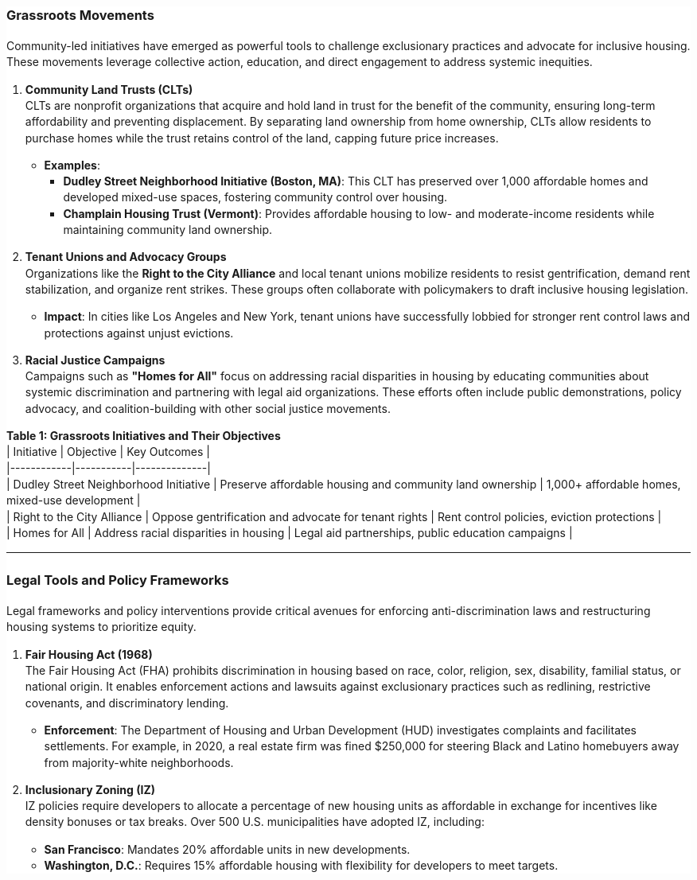 ### **Grassroots Movements**  
Community-led initiatives have emerged as powerful tools to challenge exclusionary practices and advocate for inclusive housing. These movements leverage collective action, education, and direct engagement to address systemic inequities.  

1. **Community Land Trusts (CLTs)**  
   CLTs are nonprofit organizations that acquire and hold land in trust for the benefit of the community, ensuring long-term affordability and preventing displacement. By separating land ownership from home ownership, CLTs allow residents to purchase homes while the trust retains control of the land, capping future price increases.  
   - **Examples**:  
     - **Dudley Street Neighborhood Initiative (Boston, MA)**: This CLT has preserved over 1,000 affordable homes and developed mixed-use spaces, fostering community control over housing.  
     - **Champlain Housing Trust (Vermont)**: Provides affordable housing to low- and moderate-income residents while maintaining community land ownership.  

2. **Tenant Unions and Advocacy Groups**  
   Organizations like the **Right to the City Alliance** and local tenant unions mobilize residents to resist gentrification, demand rent stabilization, and organize rent strikes. These groups often collaborate with policymakers to draft inclusive housing legislation.  
   - **Impact**: In cities like Los Angeles and New York, tenant unions have successfully lobbied for stronger rent control laws and protections against unjust evictions.  

3. **Racial Justice Campaigns**  
   Campaigns such as **"Homes for All"** focus on addressing racial disparities in housing by educating communities about systemic discrimination and partnering with legal aid organizations. These efforts often include public demonstrations, policy advocacy, and coalition-building with other social justice movements.  

**Table 1: Grassroots Initiatives and Their Objectives**  
| Initiative | Objective | Key Outcomes |  
|------------|-----------|--------------|  
| Dudley Street Neighborhood Initiative | Preserve affordable housing and community land ownership | 1,000+ affordable homes, mixed-use development |  
| Right to the City Alliance | Oppose gentrification and advocate for tenant rights | Rent control policies, eviction protections |  
| Homes for All | Address racial disparities in housing | Legal aid partnerships, public education campaigns |  

---

### **Legal Tools and Policy Frameworks**  
Legal frameworks and policy interventions provide critical avenues for enforcing anti-discrimination laws and restructuring housing systems to prioritize equity.  

1. **Fair Housing Act (1968)**  
   The Fair Housing Act (FHA) prohibits discrimination in housing based on race, color, religion, sex, disability, familial status, or national origin. It enables enforcement actions and lawsuits against exclusionary practices such as redlining, restrictive covenants, and discriminatory lending.  
   - **Enforcement**: The Department of Housing and Urban Development (HUD) investigates complaints and facilitates settlements. For example, in 2020, a real estate firm was fined $250,000 for steering Black and Latino homebuyers away from majority-white neighborhoods.  

2. **Inclusionary Zoning (IZ)**  
   IZ policies require developers to allocate a percentage of new housing units as affordable in exchange for incentives like density bonuses or tax breaks. Over 500 U.S. municipalities have adopted IZ, including:  
   - **San Francisco**: Mandates 20% affordable units in new developments.  
   - **Washington, D.C.**: Requires 15% affordable housing with flexibility for developers to meet targets.  
